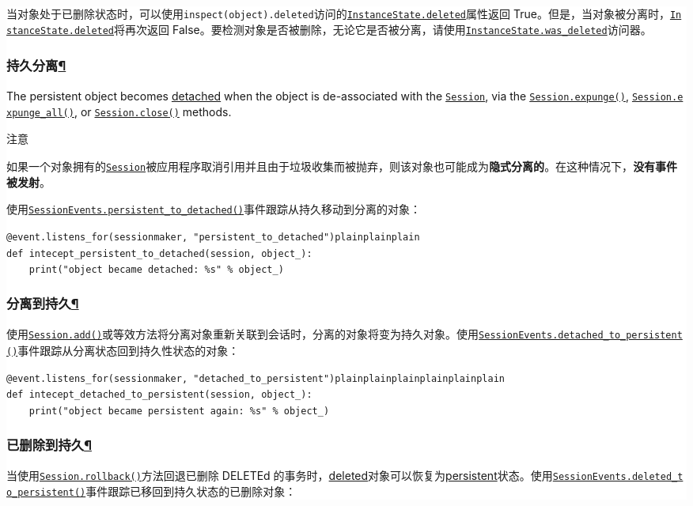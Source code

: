 当对象处于已删除状态时，可以使用`inspect(object).deleted`访问的[`InstanceState.deleted`](internals.html#sqlalchemy.orm.state.InstanceState.deleted "sqlalchemy.orm.state.InstanceState.deleted")属性返回 True。但是，当对象被分离时，[`InstanceState.deleted`](internals.html#sqlalchemy.orm.state.InstanceState.deleted "sqlalchemy.orm.state.InstanceState.deleted")将再次返回 False。要检测对象是否被删除，无论它是否被分离，请使用[`InstanceState.was_deleted`](internals.html#sqlalchemy.orm.state.InstanceState.was_deleted "sqlalchemy.orm.state.InstanceState.was_deleted")访问器。

### 持久分离[¶](#persistent-to-detached "Permalink to this headline")

The persistent object becomes [detached](glossary.html#term-detached)
when the object is de-associated with the [`Session`](session_api.html#sqlalchemy.orm.session.Session "sqlalchemy.orm.session.Session"),
via the [`Session.expunge()`](session_api.html#sqlalchemy.orm.session.Session.expunge "sqlalchemy.orm.session.Session.expunge"),
[`Session.expunge_all()`](session_api.html#sqlalchemy.orm.session.Session.expunge_all "sqlalchemy.orm.session.Session.expunge_all"),
or [`Session.close()`](session_api.html#sqlalchemy.orm.session.Session.close "sqlalchemy.orm.session.Session.close")
methods.

注意

如果一个对象拥有的[`Session`](session_api.html#sqlalchemy.orm.session.Session "sqlalchemy.orm.session.Session")被应用程序取消引用并且由于垃圾收集而被抛弃，则该对象也可能成为**隐式分离的**。在这种情况下，**没有事件被发射**。

使用[`SessionEvents.persistent_to_detached()`](events.html#sqlalchemy.orm.events.SessionEvents.persistent_to_detached "sqlalchemy.orm.events.SessionEvents.persistent_to_detached")事件跟踪从持久移动到分离的对象：

    @event.listens_for(sessionmaker, "persistent_to_detached")plainplainplain
    def intecept_persistent_to_detached(session, object_):
        print("object became detached: %s" % object_)

### 分离到持久[¶](#detached-to-persistent "Permalink to this headline")

使用[`Session.add()`](session_api.html#sqlalchemy.orm.session.Session.add "sqlalchemy.orm.session.Session.add")或等效方法将分离对象重新关联到会话时，分离的对象将变为持久对象。使用[`SessionEvents.detached_to_persistent()`](events.html#sqlalchemy.orm.events.SessionEvents.detached_to_persistent "sqlalchemy.orm.events.SessionEvents.detached_to_persistent")事件跟踪从分离状态回到持久性状态的对象：

    @event.listens_for(sessionmaker, "detached_to_persistent")plainplainplainplainplainplain
    def intecept_detached_to_persistent(session, object_):
        print("object became persistent again: %s" % object_)

### 已删除到持久[¶](#deleted-to-persistent "Permalink to this headline")

当使用[`Session.rollback()`](session_api.html#sqlalchemy.orm.session.Session.rollback "sqlalchemy.orm.session.Session.rollback")方法回退已删除 DELETEd 的事务时，[deleted](glossary.html#term-deleted)对象可以恢复为[persistent](glossary.html#term-persistent)状态。使用[`SessionEvents.deleted_to_persistent()`](events.html#sqlalchemy.orm.events.SessionEvents.deleted_to_persistent "sqlalchemy.orm.events.SessionEvents.deleted_to_persistent")事件跟踪已移回到持久状态的已删除对象：
